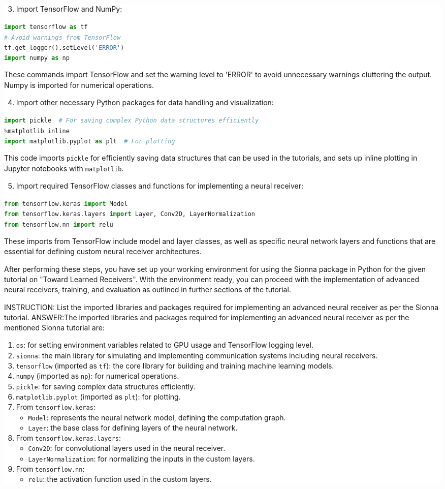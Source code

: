 3. Import TensorFlow and NumPy:
```python
import tensorflow as tf
# Avoid warnings from TensorFlow
tf.get_logger().setLevel('ERROR')
import numpy as np
```
These commands import TensorFlow and set the warning level to 'ERROR' to avoid unnecessary warnings cluttering the output. Numpy is imported for numerical operations.

4. Import other necessary Python packages for data handling and visualization:
```python
import pickle  # For saving complex Python data structures efficiently
%matplotlib inline
import matplotlib.pyplot as plt  # For plotting
```
This code imports `pickle` for efficiently saving data structures that can be used in the tutorials, and sets up inline plotting in Jupyter notebooks with `matplotlib`.

5. Import required TensorFlow classes and functions for implementing a neural receiver:
```python
from tensorflow.keras import Model
from tensorflow.keras.layers import Layer, Conv2D, LayerNormalization
from tensorflow.nn import relu
```
These imports from TensorFlow include model and layer classes, as well as specific neural network layers and functions that are essential for defining custom neural receiver architectures.

After performing these steps, you have set up your working environment for using the Sionna package in Python for the given tutorial on "Toward Learned Receivers". With the environment ready, you can proceed with the implementation of advanced neural receivers, training, and evaluation as outlined in further sections of the tutorial.

INSTRUCTION: List the imported libraries and packages required for implementing an advanced neural receiver as per the Sionna tutorial.
ANSWER:The imported libraries and packages required for implementing an advanced neural receiver as per the mentioned Sionna tutorial are:

1. `os`: for setting environment variables related to GPU usage and TensorFlow logging level.
2. `sionna`: the main library for simulating and implementing communication systems including neural receivers.
3. `tensorflow` (imported as `tf`): the core library for building and training machine learning models.
4. `numpy` (imported as `np`): for numerical operations.
5. `pickle`: for saving complex data structures efficiently.
6. `matplotlib.pyplot` (imported as `plt`): for plotting.
7. From `tensorflow.keras`:
   - `Model`: represents the neural network model, defining the computation graph.
   - `Layer`: the base class for defining layers of the neural network.
8. From `tensorflow.keras.layers`:
   - `Conv2D`: for convolutional layers used in the neural receiver.
   - `LayerNormalization`: for normalizing the inputs in the custom layers.
9. From `tensorflow.nn`:
   - `relu`: the activation function used in the custom layers. 
